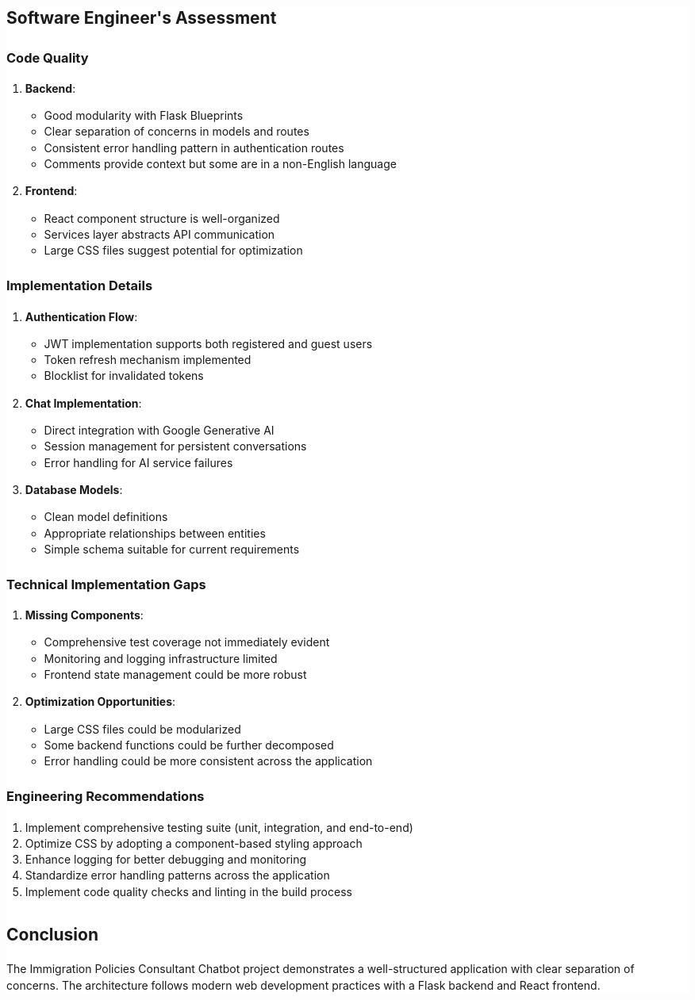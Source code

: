 ## Software Engineer's Assessment

### Code Quality
1. **Backend**:
   - Good modularity with Flask Blueprints
   - Clear separation of concerns in models and routes
   - Consistent error handling pattern in authentication routes
   - Comments provide context but some are in a non-English language

2. **Frontend**:
   - React component structure is well-organized
   - Services layer abstracts API communication
   - Large CSS files suggest potential for optimization

### Implementation Details
1. **Authentication Flow**:
   - JWT implementation supports both registered and guest users
   - Token refresh mechanism implemented
   - Blocklist for invalidated tokens

2. **Chat Implementation**:
   - Direct integration with Google Generative AI
   - Session management for persistent conversations
   - Error handling for AI service failures

3. **Database Models**:
   - Clean model definitions
   - Appropriate relationships between entities
   - Simple schema suitable for current requirements

### Technical Implementation Gaps
1. **Missing Components**:
   - Comprehensive test coverage not immediately evident
   - Monitoring and logging infrastructure limited
   - Frontend state management could be more robust

2. **Optimization Opportunities**:
   - Large CSS files could be modularized
   - Some backend functions could be further decomposed
   - Error handling could be more consistent across the application

### Engineering Recommendations
1. Implement comprehensive testing suite (unit, integration, and end-to-end)
2. Optimize CSS by adopting a component-based styling approach
3. Enhance logging for better debugging and monitoring
4. Standardize error handling patterns across the application
5. Implement code quality checks and linting in the build process

## Conclusion

The Immigration Policies Consultant Chatbot project demonstrates a well-structured application with clear separation of concerns. The architecture follows modern web development practices with a Flask backend and React frontend.
